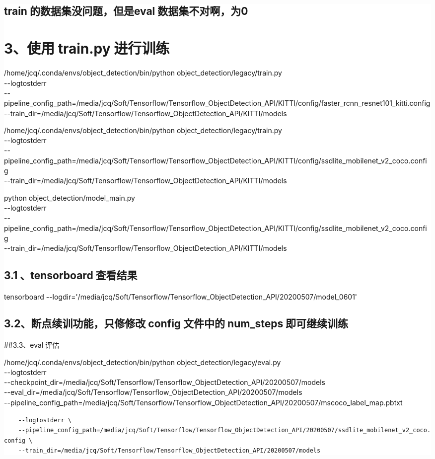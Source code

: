 
 ## train 的数据集没问题，但是eval 数据集不对啊，为0





# 3、使用 train.py 进行训练


/home/jcq/.conda/envs/object_detection/bin/python object_detection/legacy/train.py \
        --logtostderr \
        --pipeline_config_path=/media/jcq/Soft/Tensorflow/Tensorflow_ObjectDetection_API/KITTI/config/faster_rcnn_resnet101_kitti.config \
        --train_dir=/media/jcq/Soft/Tensorflow/Tensorflow_ObjectDetection_API/KITTI/models



/home/jcq/.conda/envs/object_detection/bin/python object_detection/legacy/train.py \
        --logtostderr \
        --pipeline_config_path=/media/jcq/Soft/Tensorflow/Tensorflow_ObjectDetection_API/KITTI/config/ssdlite_mobilenet_v2_coco.config \
        --train_dir=/media/jcq/Soft/Tensorflow/Tensorflow_ObjectDetection_API/KITTI/models



python object_detection/model_main.py \
        --logtostderr \
        --pipeline_config_path=/media/jcq/Soft/Tensorflow/Tensorflow_ObjectDetection_API/KITTI/config/ssdlite_mobilenet_v2_coco.config \
        --train_dir=/media/jcq/Soft/Tensorflow/Tensorflow_ObjectDetection_API/KITTI/models



## 3.1 、tensorboard 查看结果


tensorboard --logdir='/media/jcq/Soft/Tensorflow/Tensorflow_ObjectDetection_API/20200507/model_0601'


## 3.2、断点续训功能，只修修改 config 文件中的 num_steps 即可继续训练




##3.3、eval 评估



/home/jcq/.conda/envs/object_detection/bin/python object_detection/legacy/eval.py \
        --logtostderr \
        --checkpoint_dir=/media/jcq/Soft/Tensorflow/Tensorflow_ObjectDetection_API/20200507/models \
        --eval_dir=/media/jcq/Soft/Tensorflow/Tensorflow_ObjectDetection_API/20200507/models \
        --pipeline_config_path=/media/jcq/Soft/Tensorflow/Tensorflow_ObjectDetection_API/20200507/mscoco_label_map.pbtxt


        --logtostderr \
        --pipeline_config_path=/media/jcq/Soft/Tensorflow/Tensorflow_ObjectDetection_API/20200507/ssdlite_mobilenet_v2_coco.config \
        --train_dir=/media/jcq/Soft/Tensorflow/Tensorflow_ObjectDetection_API/20200507/models

